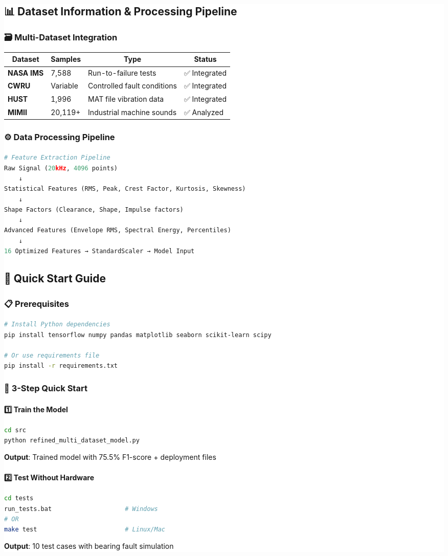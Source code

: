 ## 📊 Dataset Information & Processing Pipeline

### 🗃️ **Multi-Dataset Integration** 
| Dataset | Samples | Type | Status |
|---------|---------|------|--------|
| **NASA IMS** | 7,588 | Run-to-failure tests | ✅ Integrated |
| **CWRU** | Variable | Controlled fault conditions | ✅ Integrated |
| **HUST** | 1,996 | MAT file vibration data | ✅ Integrated |
| **MIMII** | 20,119+ | Industrial machine sounds | ✅ Analyzed |

### ⚙️ **Data Processing Pipeline**
```python
# Feature Extraction Pipeline
Raw Signal (20kHz, 4096 points) 
    ↓
Statistical Features (RMS, Peak, Crest Factor, Kurtosis, Skewness)
    ↓  
Shape Factors (Clearance, Shape, Impulse factors)
    ↓
Advanced Features (Envelope RMS, Spectral Energy, Percentiles)
    ↓
16 Optimized Features → StandardScaler → Model Input
```

## 🚀 Quick Start Guide

### 📋 **Prerequisites**
```bash
# Install Python dependencies
pip install tensorflow numpy pandas matplotlib seaborn scikit-learn scipy

# Or use requirements file
pip install -r requirements.txt
```

### 🏃 **3-Step Quick Start**

#### **1️⃣ Train the Model**
```bash
cd src
python refined_multi_dataset_model.py
```
**Output**: Trained model with 75.5% F1-score + deployment files

#### **2️⃣ Test Without Hardware** 
```bash
cd tests
run_tests.bat                    # Windows
# OR
make test                        # Linux/Mac
```
**Output**: 10 test cases with bearing fault simulation
